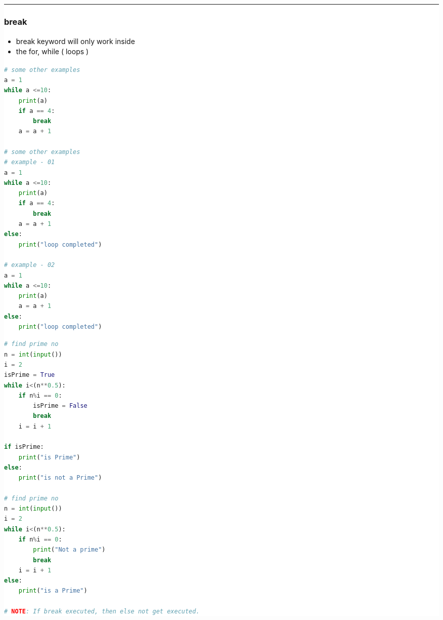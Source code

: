 
---

### break

- break keyword will only work inside
- the for, while ( loops )

```python
# some other examples
a = 1
while a <=10:
    print(a)
    if a == 4:
        break
    a = a + 1

# some other examples
# example - 01
a = 1
while a <=10:
    print(a)
    if a == 4:
        break
    a = a + 1
else:
    print("loop completed")

# example - 02
a = 1
while a <=10:
    print(a)
    a = a + 1
else:
    print("loop completed")
```

```python
# find prime no
n = int(input())
i = 2
isPrime = True
while i<(n**0.5):
    if n%i == 0:
        isPrime = False
        break
    i = i + 1

if isPrime:
    print("is Prime")
else:
    print("is not a Prime")

# find prime no
n = int(input())
i = 2
while i<(n**0.5):
    if n%i == 0:
        print("Not a prime")
        break
    i = i + 1
else:
    print("is a Prime")

# NOTE: If break executed, then else not get executed.
```